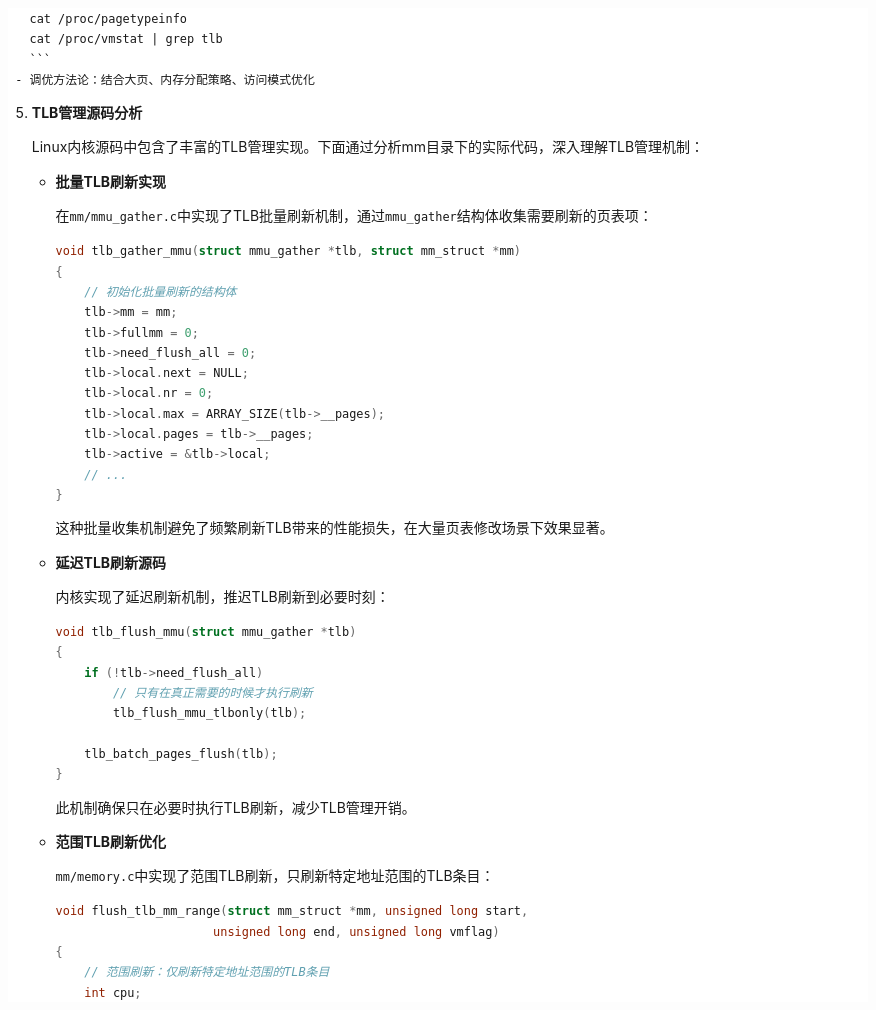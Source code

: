        cat /proc/pagetypeinfo
       cat /proc/vmstat | grep tlb
       ```
     - 调优方法论：结合大页、内存分配策略、访问模式优化

5. **TLB管理源码分析**

   Linux内核源码中包含了丰富的TLB管理实现。下面通过分析mm目录下的实际代码，深入理解TLB管理机制：

   - **批量TLB刷新实现**

     在`mm/mmu_gather.c`中实现了TLB批量刷新机制，通过`mmu_gather`结构体收集需要刷新的页表项：

     ```c
     void tlb_gather_mmu(struct mmu_gather *tlb, struct mm_struct *mm)
     {
         // 初始化批量刷新的结构体
         tlb->mm = mm;
         tlb->fullmm = 0;
         tlb->need_flush_all = 0;
         tlb->local.next = NULL;
         tlb->local.nr = 0;
         tlb->local.max = ARRAY_SIZE(tlb->__pages);
         tlb->local.pages = tlb->__pages;
         tlb->active = &tlb->local;
         // ...
     }
     ```

     这种批量收集机制避免了频繁刷新TLB带来的性能损失，在大量页表修改场景下效果显著。

   - **延迟TLB刷新源码**

     内核实现了延迟刷新机制，推迟TLB刷新到必要时刻：

     ```c
     void tlb_flush_mmu(struct mmu_gather *tlb)
     {
         if (!tlb->need_flush_all)
             // 只有在真正需要的时候才执行刷新
             tlb_flush_mmu_tlbonly(tlb);

         tlb_batch_pages_flush(tlb);
     }
     ```

     此机制确保只在必要时执行TLB刷新，减少TLB管理开销。

   - **范围TLB刷新优化**

     `mm/memory.c`中实现了范围TLB刷新，只刷新特定地址范围的TLB条目：

     ```c
     void flush_tlb_mm_range(struct mm_struct *mm, unsigned long start,
                           unsigned long end, unsigned long vmflag)
     {
         // 范围刷新：仅刷新特定地址范围的TLB条目
         int cpu;
